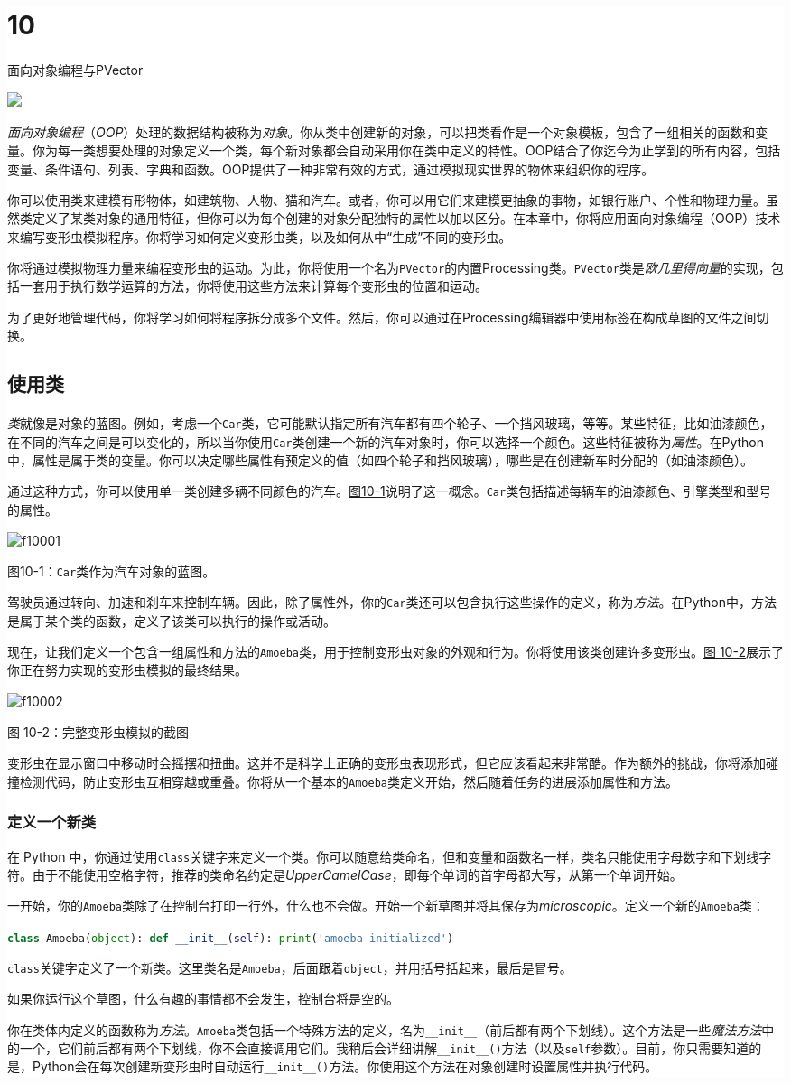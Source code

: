 # 10

面向对象编程与PVector

![](image_fi/book_art/chapterart.png)

*面向对象编程*（*OOP*）处理的数据结构被称为*对象*。你从类中创建新的对象，可以把类看作是一个对象模板，包含了一组相关的函数和变量。你为每一类想要处理的对象定义一个类，每个新对象都会自动采用你在类中定义的特性。OOP结合了你迄今为止学到的所有内容，包括变量、条件语句、列表、字典和函数。OOP提供了一种非常有效的方式，通过模拟现实世界的物体来组织你的程序。

你可以使用类来建模有形物体，如建筑物、人物、猫和汽车。或者，你可以用它们来建模更抽象的事物，如银行账户、个性和物理力量。虽然类定义了某类对象的通用特征，但你可以为每个创建的对象分配独特的属性以加以区分。在本章中，你将应用面向对象编程（OOP）技术来编写变形虫模拟程序。你将学习如何定义变形虫类，以及如何从中“生成”不同的变形虫。

你将通过模拟物理力量来编程变形虫的运动。为此，你将使用一个名为`PVector`的内置Processing类。`PVector`类是*欧几里得向量*的实现，包括一套用于执行数学运算的方法，你将使用这些方法来计算每个变形虫的位置和运动。

为了更好地管理代码，你将学习如何将程序拆分成多个文件。然后，你可以通过在Processing编辑器中使用标签在构成草图的文件之间切换。

## 使用类

*类*就像是对象的蓝图。例如，考虑一个`Car`类，它可能默认指定所有汽车都有四个轮子、一个挡风玻璃，等等。某些特征，比如油漆颜色，在不同的汽车之间是可以变化的，所以当你使用`Car`类创建一个新的汽车对象时，你可以选择一个颜色。这些特征被称为*属性*。在Python中，属性是属于类的变量。你可以决定哪些属性有预定义的值（如四个轮子和挡风玻璃），哪些是在创建新车时分配的（如油漆颜色）。

通过这种方式，你可以使用单一类创建多辆不同颜色的汽车。[图10-1](#figure10-1)说明了这一概念。`Car`类包括描述每辆车的油漆颜色、引擎类型和型号的属性。

![f10001](image_fi/500969c10/f10001.png)

图10-1：`Car`类作为汽车对象的蓝图。

驾驶员通过转向、加速和刹车来控制车辆。因此，除了属性外，你的`Car`类还可以包含执行这些操作的定义，称为*方法*。在Python中，方法是属于某个类的函数，定义了该类可以执行的操作或活动。

现在，让我们定义一个包含一组属性和方法的`Amoeba`类，用于控制变形虫对象的外观和行为。你将使用该类创建许多变形虫。[图 10-2](#figure10-2)展示了你正在努力实现的变形虫模拟的最终结果。

![f10002](image_fi/500969c10/f10002.png)

图 10-2：完整变形虫模拟的截图

变形虫在显示窗口中移动时会摇摆和扭曲。这并不是科学上正确的变形虫表现形式，但它应该看起来非常酷。作为额外的挑战，你将添加碰撞检测代码，防止变形虫互相穿越或重叠。你将从一个基本的`Amoeba`类定义开始，然后随着任务的进展添加属性和方法。

### 定义一个新类

在 Python 中，你通过使用`class`关键字来定义一个类。你可以随意给类命名，但和变量和函数名一样，类名只能使用字母数字和下划线字符。由于不能使用空格字符，推荐的类命名约定是*UpperCamelCase*，即每个单词的首字母都大写，从第一个单词开始。

一开始，你的`Amoeba`类除了在控制台打印一行外，什么也不会做。开始一个新草图并将其保存为*microscopic*。定义一个新的`Amoeba`类：

```py
class Amoeba(object): def __init__(self): print('amoeba initialized')
```

`class`关键字定义了一个新类。这里类名是`Amoeba`，后面跟着`object`，并用括号括起来，最后是冒号。

如果你运行这个草图，什么有趣的事情都不会发生，控制台将是空的。

你在类体内定义的函数称为*方法*。`Amoeba`类包括一个特殊方法的定义，名为`__init__`（前后都有两个下划线）。这个方法是一些*魔法方法*中的一个，它们前后都有两个下划线，你不会直接调用它们。我稍后会详细讲解`__init__()`方法（以及`self`参数）。目前，你只需要知道的是，Python会在每次创建新变形虫时自动运行`__init__()`方法。你使用这个方法在对象创建时设置属性并执行代码。
